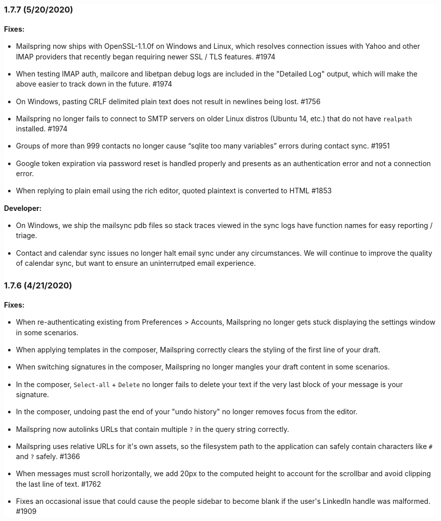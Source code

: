### 1.7.7 (5/20/2020)

**Fixes:**

- Mailspring now ships with OpenSSL-1.1.0f on Windows and Linux, which resolves connection issues with Yahoo and other IMAP providers that recently began requiring newer SSL / TLS features. #1974

- When testing IMAP auth, mailcore and libetpan debug logs are included in the "Detailed Log" output, which will make the above easier to track down in the future. #1974

- On Windows, pasting CRLF delimited plain text does not result in newlines being lost. #1756

- Mailspring no longer fails to connect to SMTP servers on older Linux distros (Ubuntu 14, etc.) that do not have `realpath` installed. #1974

- Groups of more than 999 contacts no longer cause “sqlite too many variables” errors during contact sync. #1951

- Google token expiration via password reset is handled properly and presents as an authentication error and not a connection error.

- When replying to plain email using the rich editor, quoted plaintext is converted to HTML #1853

**Developer:**

- On Windows, we ship the mailsync pdb files so stack traces viewed in the sync logs have function names for easy reporting / triage.

- Contact and calendar sync issues no longer halt email sync under any circumstances. We will continue to improve the quality of calendar sync, but want to ensure an uninterrutped email experience.

### 1.7.6 (4/21/2020)

**Fixes:**

- When re-authenticating existing from Preferences > Accounts, Mailspring no longer gets stuck displaying the settings window in some scenarios.

- When applying templates in the composer, Mailspring correctly clears the styling of the first line of your draft.

- When switching signatures in the composer, Mailspring no longer mangles your draft content in some scenarios.

- In the composer, `Select-all` + `Delete` no longer fails to delete your text if the very last block of your message is your signature.

- In the composer, undoing past the end of your "undo history" no longer removes focus from the editor.

- Mailspring now autolinks URLs that contain multiple `?` in the query string correctly.

- Mailspring uses relative URLs for it's own assets, so the filesystem path to the application can safely contain characters like `#` and `?` safely. #1366

- When messages must scroll horizontally, we add 20px to the computed height to account for the scrollbar and avoid clipping the last line of text. #1762

- Fixes an occasional issue that could cause the people sidebar to become blank if the user's LinkedIn handle was malformed. #1909
